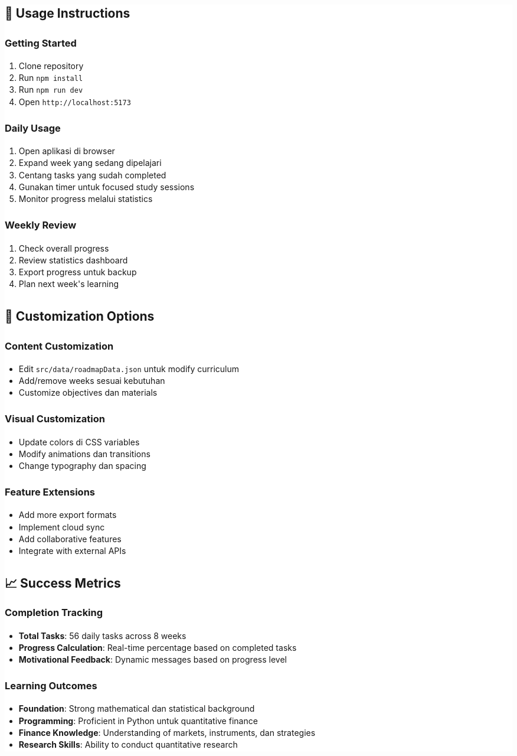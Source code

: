 ## 🎯 Usage Instructions

### Getting Started
1. Clone repository
2. Run `npm install`
3. Run `npm run dev`
4. Open `http://localhost:5173`

### Daily Usage
1. Open aplikasi di browser
2. Expand week yang sedang dipelajari
3. Centang tasks yang sudah completed
4. Gunakan timer untuk focused study sessions
5. Monitor progress melalui statistics

### Weekly Review
1. Check overall progress
2. Review statistics dashboard
3. Export progress untuk backup
4. Plan next week's learning

## 🔧 Customization Options

### Content Customization
- Edit `src/data/roadmapData.json` untuk modify curriculum
- Add/remove weeks sesuai kebutuhan
- Customize objectives dan materials

### Visual Customization
- Update colors di CSS variables
- Modify animations dan transitions
- Change typography dan spacing

### Feature Extensions
- Add more export formats
- Implement cloud sync
- Add collaborative features
- Integrate with external APIs

## 📈 Success Metrics

### Completion Tracking
- **Total Tasks**: 56 daily tasks across 8 weeks
- **Progress Calculation**: Real-time percentage based on completed tasks
- **Motivational Feedback**: Dynamic messages based on progress level

### Learning Outcomes
- **Foundation**: Strong mathematical dan statistical background
- **Programming**: Proficient in Python untuk quantitative finance
- **Finance Knowledge**: Understanding of markets, instruments, dan strategies
- **Research Skills**: Ability to conduct quantitative research

